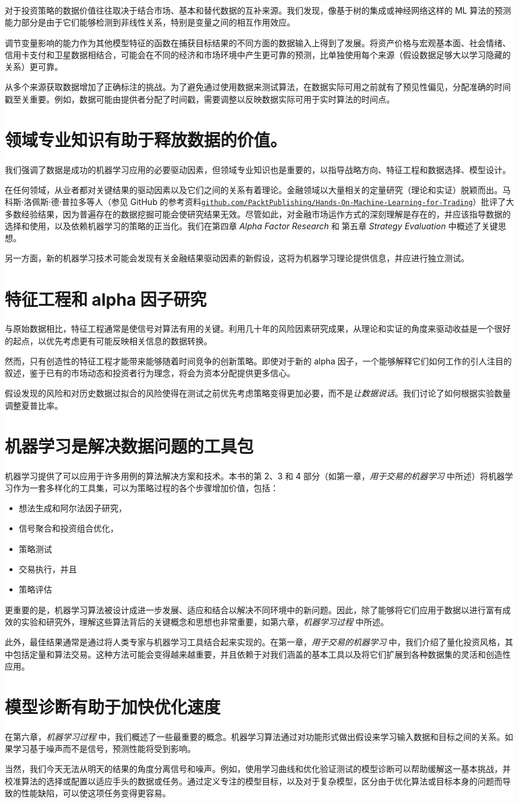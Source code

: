 对于投资策略的数据价值往往取决于结合市场、基本和替代数据的互补来源。我们发现，像基于树的集成或神经网络这样的 ML 算法的预测能力部分是由于它们能够检测到非线性关系，特别是变量之间的相互作用效应。

调节变量影响的能力作为其他模型特征的函数在捕获目标结果的不同方面的数据输入上得到了发展。将资产价格与宏观基本面、社会情绪、信用卡支付和卫星数据相结合，可能会在不同的经济和市场环境中产生更可靠的预测，比单独使用每个来源（假设数据足够大以学习隐藏的关系）更可靠。

从多个来源获取数据增加了正确标注的挑战。为了避免通过使用数据来测试算法，在数据实际可用之前就有了预见性偏见，分配准确的时间戳至关重要。例如，数据可能由提供者分配了时间戳，需要调整以反映数据实际可用于实时算法的时间点。

# 领域专业知识有助于释放数据的价值。

我们强调了数据是成功的机器学习应用的必要驱动因素，但领域专业知识也是重要的，以指导战略方向、特征工程和数据选择、模型设计。

在任何领域，从业者都对关键结果的驱动因素以及它们之间的关系有着理论。金融领域以大量相关的定量研究（理论和实证）脱颖而出。马科斯·洛佩斯·德·普拉多等人（参见 GitHub 的参考资料[`github.com/PacktPublishing/Hands-On-Machine-Learning-for-Trading`](https://github.com/PacktPublishing/Hands-On-Machine-Learning-for-Trading)）批评了大多数经验结果，因为普遍存在的数据挖掘可能会使研究结果无效。尽管如此，对金融市场运作方式的深刻理解是存在的，并应该指导数据的选择和使用，以及依赖机器学习的策略的正当化。我们在第四章 *Alpha Factor Research* 和 第五章 *Strategy Evaluation* 中概述了关键思想。

另一方面，新的机器学习技术可能会发现有关金融结果驱动因素的新假设，这将为机器学习理论提供信息，并应进行独立测试。

# 特征工程和 alpha 因子研究

与原始数据相比，特征工程通常是使信号对算法有用的关键。利用几十年的风险因素研究成果，从理论和实证的角度来驱动收益是一个很好的起点，以优先考虑更有可能反映相关信息的数据转换。

然而，只有创造性的特征工程才能带来能够随着时间竞争的创新策略。即使对于新的 alpha 因子，一个能够解释它们如何工作的引人注目的叙述，鉴于已有的市场动态和投资者行为理念，将会为资本分配提供更多信心。

假设发现的风险和对历史数据过拟合的风险使得在测试之前优先考虑策略变得更加必要，而不是*让数据说话*。我们讨论了如何根据实验数量调整夏普比率。

# 机器学习是解决数据问题的工具包

机器学习提供了可以应用于许多用例的算法解决方案和技术。本书的第 2、3 和 4 部分（如第一章，*用于交易的机器学习* 中所述）将机器学习作为一套多样化的工具集，可以为策略过程的各个步骤增加价值，包括：

+   想法生成和阿尔法因子研究，

+   信号聚合和投资组合优化，

+   策略测试

+   交易执行，并且

+   策略评估

更重要的是，机器学习算法被设计成进一步发展、适应和结合以解决不同环境中的新问题。因此，除了能够将它们应用于数据以进行富有成效的实验和研究外，理解这些算法背后的关键概念和思想也非常重要，如第六章，*机器学习过程* 中所述。

此外，最佳结果通常是通过将人类专家与机器学习工具结合起来实现的。在第一章，*用于交易的机器学习* 中，我们介绍了量化投资风格，其中包括定量和算法交易。这种方法可能会变得越来越重要，并且依赖于对我们涵盖的基本工具以及将它们扩展到各种数据集的灵活和创造性应用。

# 模型诊断有助于加快优化速度

在第六章，*机器学习过程* 中，我们概述了一些最重要的概念。机器学习算法通过对功能形式做出假设来学习输入数据和目标之间的关系。如果学习基于噪声而不是信号，预测性能将受到影响。

当然，我们今天无法从明天的结果的角度分离信号和噪声。例如，使用学习曲线和优化验证测试的模型诊断可以帮助缓解这一基本挑战，并校准算法的选择或配置以适应手头的数据或任务。通过定义专注的模型目标，以及对于复杂模型，区分由于优化算法或目标本身的问题而导致的性能缺陷，可以使这项任务变得更容易。
